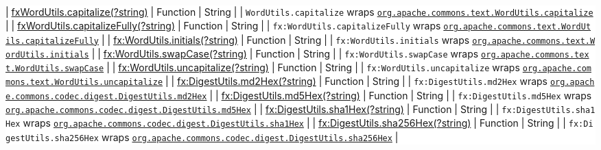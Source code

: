 | [fxWordUtils.capitalize(?string)](#fxWordUtils.capitalize)           | Function                | String                                 |                               | `WordUtils.capitalize` wraps [`org.apache.commons.text.WordUtils.capitalize`](https://commons.apache.org/proper/commons-text/javadocs/api-release/org/apache/commons/text/WordUtils.html#capitalize(java.lang.String))                                                                                                                                                                                                                                                        |
| [fxWordUtils.capitalizeFully(?string)](#fxWordUtils.capitalizeFully) | Function                | String                                 |                               | `fx:WordUtils.capitalizeFully` wraps [`org.apache.commons.text.WordUtils.capitalizeFully`](https://commons.apache.org/proper/commons-text/javadocs/api-release/org/apache/commons/text/WordUtils.html#capitalizeFully(java.lang.String))                                                                                                                                                                                                                                      |
| [fx:WordUtils.initials(?string)](#fxWordUtils.initials)              | Function                | String                                 |                               | `fx:WordUtils.initials` wraps [`org.apache.commons.text.WordUtils.initials`](https://commons.apache.org/proper/commons-text/javadocs/api-release/org/apache/commons/text/WordUtils.html#initials(java.lang.String))                                                                                                                                                                                                                                                           |
| [fx:WordUtils.swapCase(?string)](#fxWordUtils.swapCase)              | Function                | String                                 |                               | `fx:WordUtils.swapCase` wraps [`org.apache.commons.text.WordUtils.swapCase`](https://commons.apache.org/proper/commons-text/javadocs/api-release/org/apache/commons/text/WordUtils.html#swapCase(java.lang.String))                                                                                                                                                                                                                                                           |
| [fx:WordUtils.uncapitalize(?string)](#fxWordUtils.uncapitalize)      | Function                | String                                 |                               | `fx:WordUtils.uncapitalize` wraps [`org.apache.commons.text.WordUtils.uncapitalize`](https://commons.apache.org/proper/commons-text/javadocs/api-release/org/apache/commons/text/WordUtils.html#uncapitalize(java.lang.String))                                                                                                                                                                                                                                               |
| [fx:DigestUtils.md2Hex(?string)](#fxDigestUtils.md2Hex)              | Function                | String                                 |                               | `fx:DigestUtils.md2Hex` wraps [`org.apache.commons.codec.digest.DigestUtils.md2Hex`](https://www.javadoc.io/doc/commons-codec/commons-codec/1.15/org/apache/commons/codec/digest/DigestUtils.html#md2Hex-java.lang.String-)                                                                                                                                                                                                                                                   |
| [fx:DigestUtils.md5Hex(?string)](#fxDigestUtils.md5Hex)              | Function                | String                                 |                               | `fx:DigestUtils.md5Hex` wraps [`org.apache.commons.codec.digest.DigestUtils.md5Hex`](https://www.javadoc.io/doc/commons-codec/commons-codec/1.15/org/apache/commons/codec/digest/DigestUtils.html#md5Hex-java.lang.String-)                                                                                                                                                                                                                                                   |
| [fx:DigestUtils.sha1Hex(?string)](#fxDigestUtils.sha1Hex)            | Function                | String                                 |                               | `fx:DigestUtils.sha1Hex` wraps [`org.apache.commons.codec.digest.DigestUtils.sha1Hex`](https://www.javadoc.io/doc/commons-codec/commons-codec/1.15/org/apache/commons/codec/digest/DigestUtils.html#sha1Hex-java.lang.String-)                                                                                                                                                                                                                                                |
| [fx:DigestUtils.sha256Hex(?string)](#fxDigestUtils.sha256Hex)        | Function                | String                                 |                               | `fx:DigestUtils.sha256Hex` wraps [`org.apache.commons.codec.digest.DigestUtils.sha256Hex`](https://www.javadoc.io/doc/commons-codec/commons-codec/1.15/org/apache/commons/codec/digest/DigestUtils.html#sha256Hex-java.lang.String-)                                                                                                                                                                                                                                          |